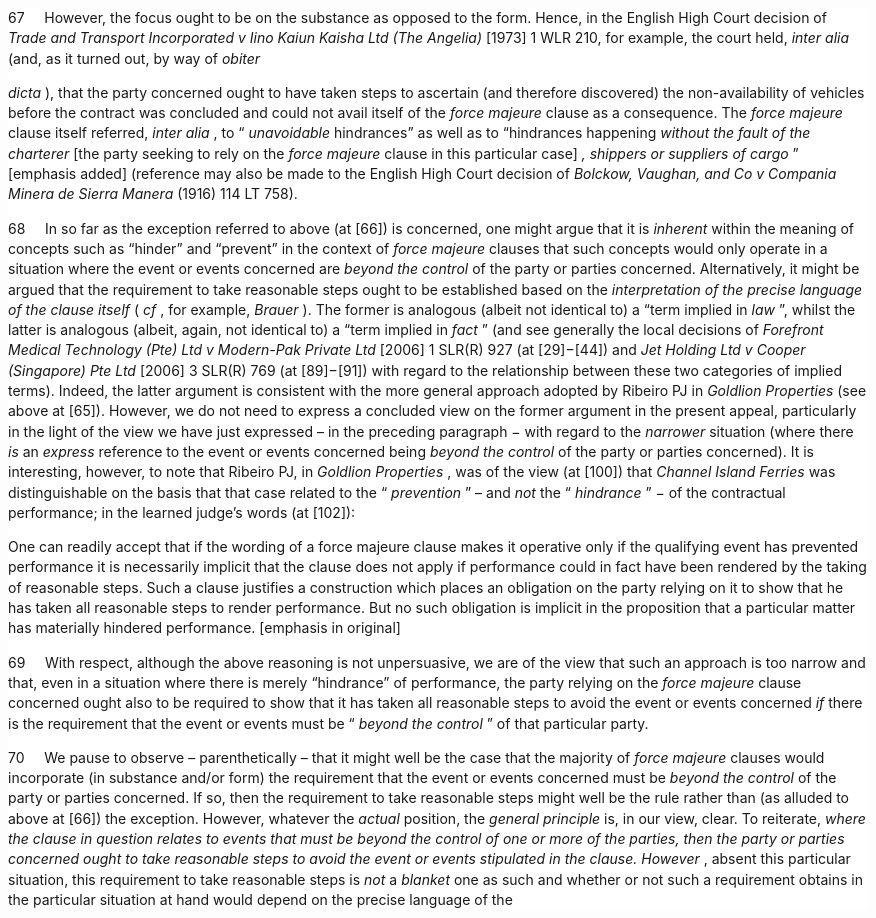 67     However, the focus ought to be on the substance as opposed to the form. Hence, in the English High Court decision of _Trade and Transport Incorporated v Iino Kaiun Kaisha Ltd (The Angelia)_ [1973] 1 WLR 210, for example, the court held, _inter alia_ (and, as it turned out, by way of _obiter_ 


_dicta_ ), that the party concerned ought to have taken steps to ascertain (and therefore discovered) the non-availability of vehicles before the contract was concluded and could not avail itself of the _force majeure_ clause as a consequence. The _force majeure_ clause itself referred, _inter alia_ , to “ _unavoidable_ hindrances” as well as to “hindrances happening _without the fault of the charterer_ [the party seeking to rely on the _force majeure_ clause in this particular case] _, shippers or suppliers of cargo_ ” [emphasis added] (reference may also be made to the English High Court decision of _Bolckow, Vaughan, and Co v Compania Minera de Sierra Manera_ (1916) 114 LT 758). 

68     In so far as the exception referred to above (at [66]) is concerned, one might argue that it is _inherent_ within the meaning of concepts such as “hinder” and “prevent” in the context of _force majeure_ clauses that such concepts would only operate in a situation where the event or events concerned are _beyond the control_ of the party or parties concerned. Alternatively, it might be argued that the requirement to take reasonable steps ought to be established based on the _interpretation of the precise language of the clause itself_ ( _cf_ , for example, _Brauer_ ). The former is analogous (albeit not identical to) a “term implied in _law_ ”, whilst the latter is analogous (albeit, again, not identical to) a “term implied in _fact_ ” (and see generally the local decisions of _Forefront Medical Technology (Pte) Ltd v Modern-Pak Private Ltd_ <span class="citation">[2006] 1 SLR(R) 927</span> (at [29]−[44]) and _Jet Holding Ltd v Cooper (Singapore) Pte Ltd_ <span class="citation">[2006] 3 SLR(R) 769</span> (at [89]−[91]) with regard to the relationship between these two categories of implied terms). Indeed, the latter argument is consistent with the more general approach adopted by Ribeiro PJ in _Goldlion Properties_ (see above at [65]). However, we do not need to express a concluded view on the former argument in the present appeal, particularly in the light of the view we have just expressed – in the preceding paragraph − with regard to the _narrower_ situation (where there _is_ an _express_ reference to the event or events concerned being _beyond the control_ of the party or parties concerned). It is interesting, however, to note that Ribeiro PJ, in _Goldlion Properties_ , was of the view (at [100]) that _Channel Island Ferries_ was distinguishable on the basis that that case related to the “ _prevention_ ” – and _not_ the “ _hindrance_ ” − of the contractual performance; in the learned judge’s words (at [102]): 

 One can readily accept that if the wording of a force majeure clause makes it operative only if the qualifying event has prevented performance it is necessarily implicit that the clause does not apply if performance could in fact have been rendered by the taking of reasonable steps. Such a clause justifies a construction which places an obligation on the party relying on it to show that he has taken all reasonable steps to render performance. But no such obligation is implicit in the proposition that a particular matter has materially hindered performance. [emphasis in original] 

69     With respect, although the above reasoning is not unpersuasive, we are of the view that such an approach is too narrow and that, even in a situation where there is merely “hindrance” of performance, the party relying on the _force majeure_ clause concerned ought also to be required to show that it has taken all reasonable steps to avoid the event or events concerned _if_ there is the requirement that the event or events must be “ _beyond the control_ ” of that particular party. 

70     We pause to observe – parenthetically – that it might well be the case that the majority of _force majeure_ clauses would incorporate (in substance and/or form) the requirement that the event or events concerned must be _beyond the control_ of the party or parties concerned. If so, then the requirement to take reasonable steps might well be the rule rather than (as alluded to above at [66]) the exception. However, whatever the _actual_ position, the _general principle_ is, in our view, clear. To reiterate, _where the clause in question relates to events that must be beyond the control of one or more of the parties, then the party or parties concerned ought to take reasonable steps to avoid the event or events stipulated in the clause. However_ , absent this particular situation, this requirement to take reasonable steps is _not_ a _blanket_ one as such and whether or not such a requirement obtains in the particular situation at hand would depend on the precise language of the 

